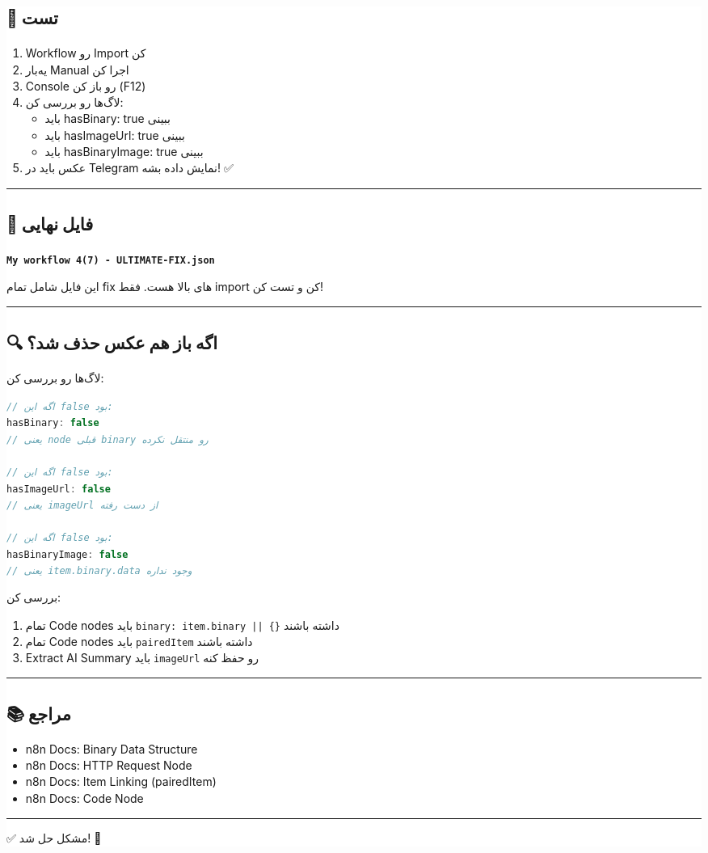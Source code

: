 
## 🧪 تست

1. Workflow رو Import کن
2. یه‌بار Manual اجرا کن
3. Console رو باز کن (F12)
4. لاگ‌ها رو بررسی کن:
   - باید hasBinary: true ببینی
   - باید hasImageUrl: true ببینی
   - باید hasBinaryImage: true ببینی
5. عکس باید در Telegram نمایش داده بشه! ✅

---

## 📁 فایل نهایی

**`My workflow 4(7) - ULTIMATE-FIX.json`**

این فایل شامل تمام fix های بالا هست. فقط import کن و تست کن!

---

## 🔍 اگه باز هم عکس حذف شد؟

لاگ‌ها رو بررسی کن:

```javascript
// اگه این false بود:
hasBinary: false
// یعنی node قبلی binary رو منتقل نکرده

// اگه این false بود:
hasImageUrl: false
// یعنی imageUrl از دست رفته

// اگه این false بود:
hasBinaryImage: false
// یعنی item.binary.data وجود نداره
```

بررسی کن:
1. تمام Code nodes باید `binary: item.binary || {}` داشته باشند
2. تمام Code nodes باید `pairedItem` داشته باشند
3. Extract AI Summary باید `imageUrl` رو حفظ کنه

---

## 📚 مراجع

- n8n Docs: Binary Data Structure
- n8n Docs: HTTP Request Node
- n8n Docs: Item Linking (pairedItem)
- n8n Docs: Code Node

---

✅ مشکل حل شد! 🎉
